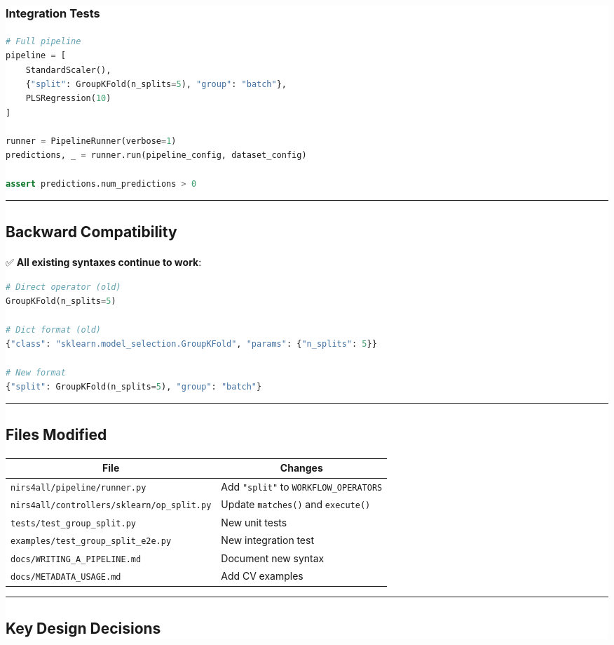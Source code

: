 ### Integration Tests
```python
# Full pipeline
pipeline = [
    StandardScaler(),
    {"split": GroupKFold(n_splits=5), "group": "batch"},
    PLSRegression(10)
]

runner = PipelineRunner(verbose=1)
predictions, _ = runner.run(pipeline_config, dataset_config)

assert predictions.num_predictions > 0
```

---

## Backward Compatibility

✅ **All existing syntaxes continue to work**:

```python
# Direct operator (old)
GroupKFold(n_splits=5)

# Dict format (old)
{"class": "sklearn.model_selection.GroupKFold", "params": {"n_splits": 5}}

# New format
{"split": GroupKFold(n_splits=5), "group": "batch"}
```

---

## Files Modified

| File | Changes |
|------|---------|
| `nirs4all/pipeline/runner.py` | Add `"split"` to `WORKFLOW_OPERATORS` |
| `nirs4all/controllers/sklearn/op_split.py` | Update `matches()` and `execute()` |
| `tests/test_group_split.py` | New unit tests |
| `examples/test_group_split_e2e.py` | New integration test |
| `docs/WRITING_A_PIPELINE.md` | Document new syntax |
| `docs/METADATA_USAGE.md` | Add CV examples |

---

## Key Design Decisions
